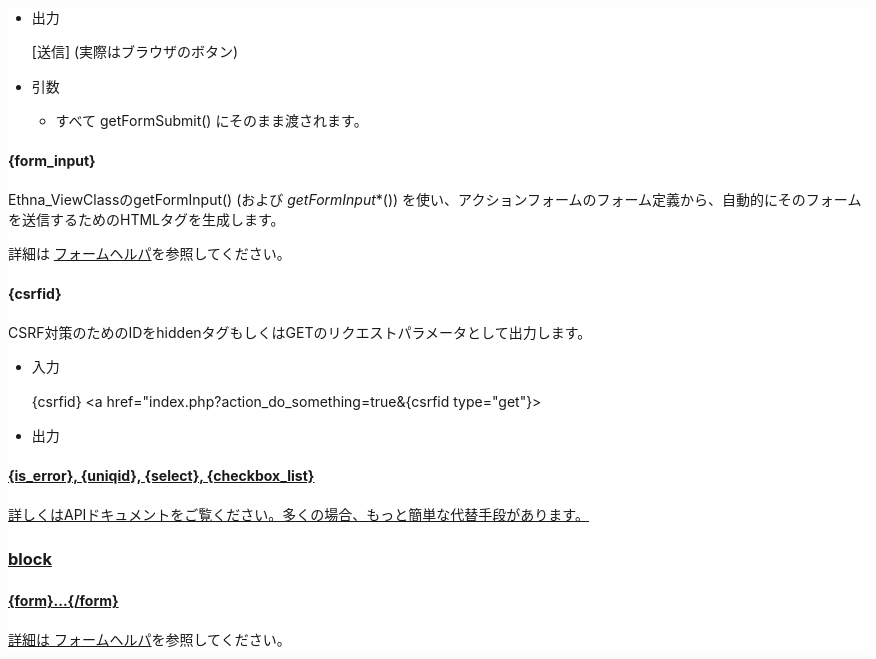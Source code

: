 - 出力

    [送信] (実際はブラウザのボタン)

- 引数
  - すべて getFormSubmit() にそのまま渡されます。

#### {form_input}

Ethna_ViewClassのgetFormInput() (および _getFormInput_\*()) を使い、アクションフォームのフォーム定義から、自動的にそのフォームを送信するためのHTMLタグを生成します。

詳細は [フォームヘルパ](view-form_helper.md)を参照してください。

#### {csrfid}

CSRF対策のためのIDをhiddenタグもしくはGETのリクエストパラメータとして出力します。

- 入力

    {csrfid}
    <a href="index.php?action_do_something=true&{csrfid type="get"}>

- 出力

    <input type="hidden" name="csrfid" value="a0f24f75e...e48864d3e">
    <a href="index.php?action_do_something=true&csrfid=a0f24f75e...e48864d3e">

#### {is_error}, {uniqid}, {select}, {checkbox_list}

詳しくはAPIドキュメントをご覧ください。多くの場合、もっと簡単な代替手段があります。

### block

#### {form}...{/form}

詳細は [フォームヘルパ](view-form_helper.md)を参照してください。

